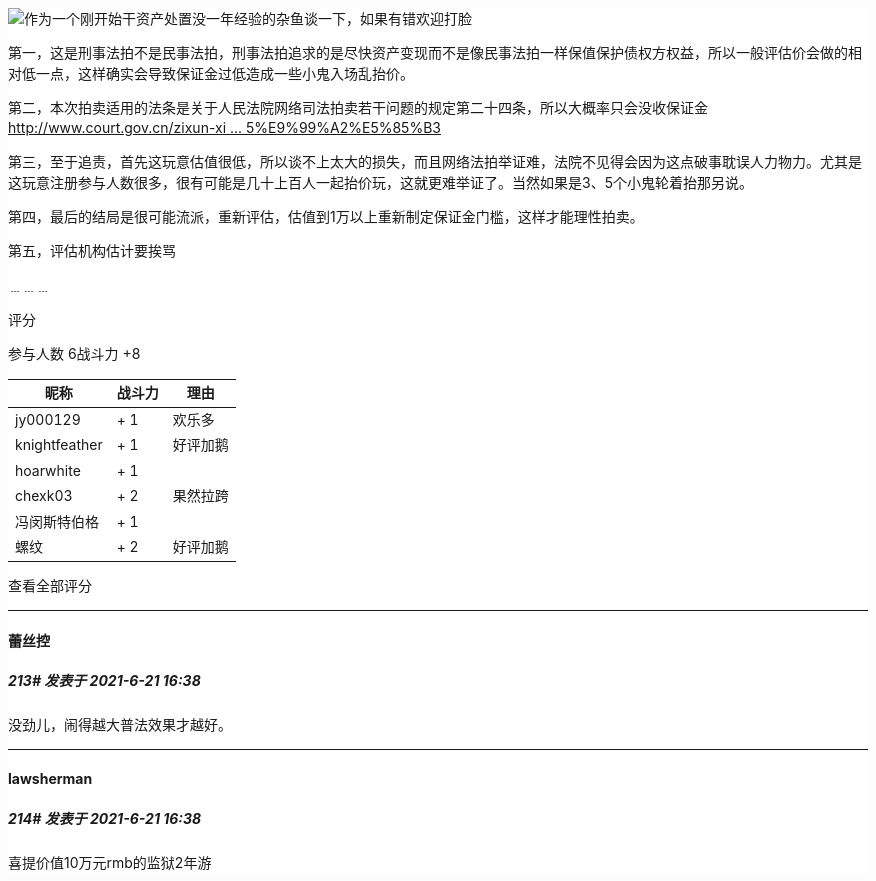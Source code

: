 <img src="https://static.saraba1st.com/image/smiley/face2017/004.gif" referrerpolicy="no-referrer">作为一个刚开始干资产处置没一年经验的杂鱼谈一下，如果有错欢迎打脸


第一，这是刑事法拍不是民事法拍，刑事法拍追求的是尽快资产变现而不是像民事法拍一样保值保护债权方权益，所以一般评估价会做的相对低一点，这样确实会导致保证金过低造成一些小鬼入场乱抬价。


第二，本次拍卖适用的法条是关于人民法院网络司法拍卖若干问题的规定第二十四条，所以大概率只会没收保证金
[http://www.court.gov.cn/zixun-xi ... 5%E9%99%A2%E5%85%B3](http://www.court.gov.cn/zixun-xiangqing-24391.html#:~:text=%E3%80%8A%E6%9C%80%E9%AB%98%E4%BA%BA%E6%B0%91%E6%B3%95%E9%99%A2%E5%85%B3)


第三，至于追责，首先这玩意估值很低，所以谈不上太大的损失，而且网络法拍举证难，法院不见得会因为这点破事耽误人力物力。尤其是这玩意注册参与人数很多，很有可能是几十上百人一起抬价玩，这就更难举证了。当然如果是3、5个小鬼轮着抬那另说。


第四，最后的结局是很可能流派，重新评估，估值到1万以上重新制定保证金门槛，这样才能理性拍卖。


第五，评估机构估计要挨骂


﹍﹍﹍

评分


 参与人数 6战斗力 +8

|昵称|战斗力|理由|
|----|---|---|
| jy000129| + 1|欢乐多|
| knightfeather| + 1|好评加鹅|
| hoarwhite| + 1||
| chexk03| + 2|果然拉跨|
| 冯闵斯特伯格| + 1||
| 螺纹| + 2|好评加鹅|


查看全部评分


*****

####  蕾丝控  
##### 213#       发表于 2021-6-21 16:38


没劲儿，闹得越大普法效果才越好。


*****

####  lawsherman  
##### 214#       发表于 2021-6-21 16:38


喜提价值10万元rmb的监狱2年游
